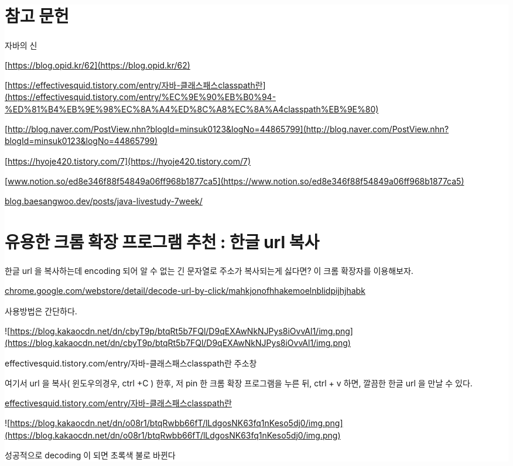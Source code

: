 # **참고 문헌**

자바의 신

[https://blog.opid.kr/62](https://blog.opid.kr/62)

[https://effectivesquid.tistory.com/entry/자바-클래스패스classpath란](https://effectivesquid.tistory.com/entry/%EC%9E%90%EB%B0%94-%ED%81%B4%EB%9E%98%EC%8A%A4%ED%8C%A8%EC%8A%A4classpath%EB%9E%80)

[http://blog.naver.com/PostView.nhn?blogId=minsuk0123&logNo=44865799](http://blog.naver.com/PostView.nhn?blogId=minsuk0123&logNo=44865799)

[https://hyoje420.tistory.com/7](https://hyoje420.tistory.com/7)

[www.notion.so/ed8e346f88f54849a06ff968b1877ca5](https://www.notion.so/ed8e346f88f54849a06ff968b1877ca5)

[blog.baesangwoo.dev/posts/java-livestudy-7week/](https://blog.baesangwoo.dev/posts/java-livestudy-7week/)

# **유용한 크롬 확장 프로그램 추천 : 한글 url 복사**

한글 url 을 복사하는데 encoding 되어 알 수 없는 긴 문자열로 주소가 복사되는게 싫다면? 이 크롬 확장자를 이용해보자.

[chrome.google.com/webstore/detail/decode-url-by-click/mahkjonofhhakemoelnblidpijhjhabk](https://chrome.google.com/webstore/detail/decode-url-by-click/mahkjonofhhakemoelnblidpijhjhabk)

사용방법은 간단하다.

![https://blog.kakaocdn.net/dn/cbyT9p/btqRt5b7FQl/D9qEXAwNkNJPys8iOvvAl1/img.png](https://blog.kakaocdn.net/dn/cbyT9p/btqRt5b7FQl/D9qEXAwNkNJPys8iOvvAl1/img.png)

effectivesquid.tistory.com/entry/자바-클래스패스classpath란 주소창

여기서 url 을 복사( 윈도우의경우, ctrl +C ) 한후, 저 pin 한 크롬 확장 프로그램을 누른 뒤, ctrl + v 하면, 깔끔한 한글 url 을 만날 수 있다.

[effectivesquid.tistory.com/entry/자바-클래스패스classpath란](https://effectivesquid.tistory.com/entry/%EC%9E%90%EB%B0%94-%ED%81%B4%EB%9E%98%EC%8A%A4%ED%8C%A8%EC%8A%A4classpath%EB%9E%80)

![https://blog.kakaocdn.net/dn/o08r1/btqRwbb66fT/lLdgosNK63fq1nKeso5dj0/img.png](https://blog.kakaocdn.net/dn/o08r1/btqRwbb66fT/lLdgosNK63fq1nKeso5dj0/img.png)

성공적으로 decoding 이 되면 초록색 불로 바뀐다
